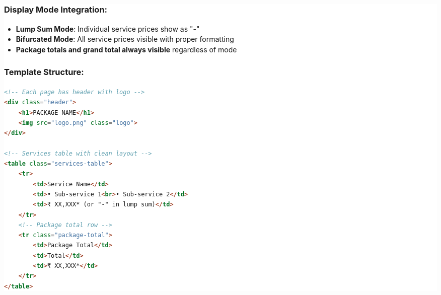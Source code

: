 ### Display Mode Integration:
- **Lump Sum Mode**: Individual service prices show as "-"
- **Bifurcated Mode**: All service prices visible with proper formatting
- **Package totals and grand total always visible** regardless of mode

### Template Structure:
```html
<!-- Each page has header with logo -->
<div class="header">
    <h1>PACKAGE NAME</h1>
    <img src="logo.png" class="logo">
</div>

<!-- Services table with clean layout -->
<table class="services-table">
    <tr>
        <td>Service Name</td>
        <td>• Sub-service 1<br>• Sub-service 2</td>
        <td>₹ XX,XXX* (or "-" in lump sum)</td>
    </tr>
    <!-- Package total row -->
    <tr class="package-total">
        <td>Package Total</td>
        <td>Total</td>
        <td>₹ XX,XXX*</td>
    </tr>
</table>
```
